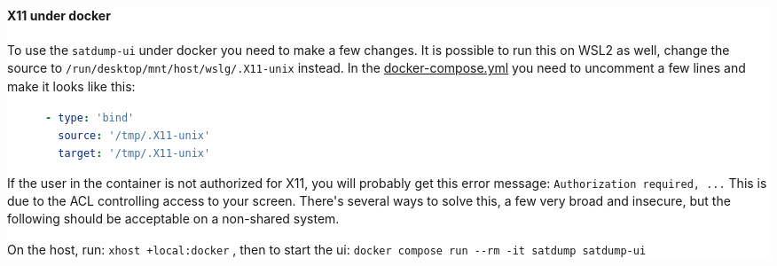 #### X11 under docker

To use the `satdump-ui` under docker you need to make a few changes.
It is possible to run this on WSL2 as well, change the source to `/run/desktop/mnt/host/wslg/.X11-unix` instead.
In the [docker-compose.yml](docker-compose.yml) you need to uncomment a few lines and make it looks like this:
```yaml
      - type: 'bind'
        source: '/tmp/.X11-unix'
        target: '/tmp/.X11-unix'
```

If the user in the container is not authorized for X11, you will probably get this error message:
`Authorization required, ...`
This is due to the ACL controlling access to your screen.
There's several ways to solve this, a few very broad and insecure, but the following should be acceptable on a non-shared system.

On the host, run: `xhost +local:docker` , then to start the ui: `docker compose run --rm -it satdump satdump-ui`

